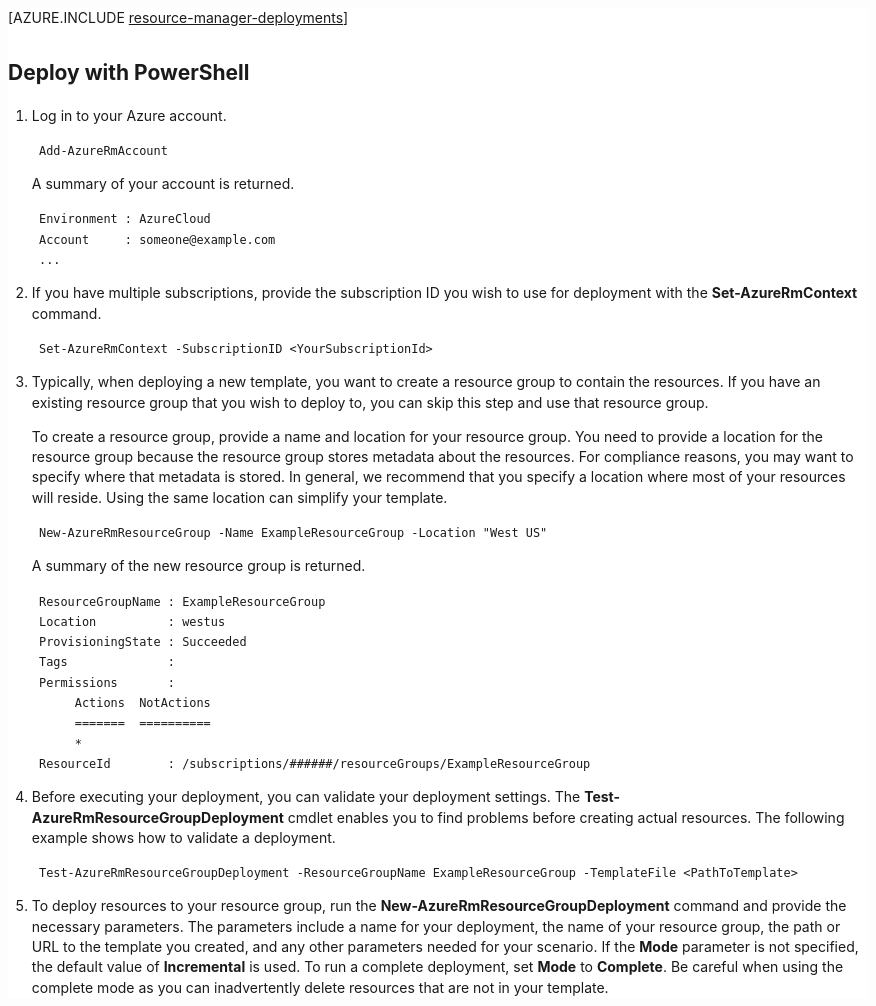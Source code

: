 [AZURE.INCLUDE [resource-manager-deployments](../includes/resource-manager-deployments.md)]

## Deploy with PowerShell

1. Log in to your Azure account.

        Add-AzureRmAccount

     A summary of your account is returned.

        Environment : AzureCloud
        Account     : someone@example.com
        ...

2. If you have multiple subscriptions, provide the subscription ID you wish to use for deployment with the **Set-AzureRmContext** command. 

        Set-AzureRmContext -SubscriptionID <YourSubscriptionId>

3. Typically, when deploying a new template, you want to create a resource group to contain the resources. If you have an existing resource group that you wish to deploy to, you can skip this step and use that resource group. 

     To create a resource group, provide a name and location for your resource group. You need to provide a location for the resource group because the resource group stores metadata about the resources. For compliance reasons, you may want to specify where that metadata is stored. In general, we recommend that you specify a location where most of your resources will reside. Using the same location can simplify your template.

        New-AzureRmResourceGroup -Name ExampleResourceGroup -Location "West US"
   
     A summary of the new resource group is returned.
   
        ResourceGroupName : ExampleResourceGroup
        Location          : westus
        ProvisioningState : Succeeded
        Tags              :
        Permissions       :
             Actions  NotActions
             =======  ==========
             *
        ResourceId        : /subscriptions/######/resourceGroups/ExampleResourceGroup

4. Before executing your deployment, you can validate your deployment settings. The **Test-AzureRmResourceGroupDeployment** cmdlet enables you to find problems before creating actual resources. The following example shows how to validate a deployment.

        Test-AzureRmResourceGroupDeployment -ResourceGroupName ExampleResourceGroup -TemplateFile <PathToTemplate>

5. To deploy resources to your resource group, run the **New-AzureRmResourceGroupDeployment** command and provide the necessary parameters. The parameters include a name for your deployment, the name of your resource group, the path or URL to the template you created, and any other parameters needed for your scenario. If the **Mode** parameter is not specified, the default value of **Incremental** is used. To run a complete deployment, set **Mode** to **Complete**. Be careful when using the complete mode as you can inadvertently delete resources that are not in your template.
